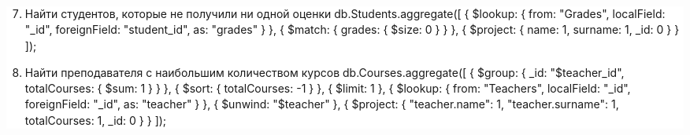 7. Найти студентов, которые не получили ни одной оценки
db.Students.aggregate([
  {
    $lookup: {
      from: "Grades",
      localField: "_id",
      foreignField: "student_id",
      as: "grades"
    }
  },
  {
    $match: { grades: { $size: 0 } }
  },
  {
    $project: {
      name: 1,
      surname: 1,
      _id: 0
    }
  }
]);

8. Найти преподавателя с наибольшим количеством курсов
db.Courses.aggregate([
  {
    $group: {
      _id: "$teacher_id",
      totalCourses: { $sum: 1 }
    }
  },
  {
    $sort: { totalCourses: -1 }
  },
  {
    $limit: 1
  },
  {
    $lookup: {
      from: "Teachers",
      localField: "_id",
      foreignField: "_id",
      as: "teacher"
    }
  },
  {
    $unwind: "$teacher"
  },
  {
    $project: {
      "teacher.name": 1,
      "teacher.surname": 1,
      totalCourses: 1,
      _id: 0
    }
  }
]);
